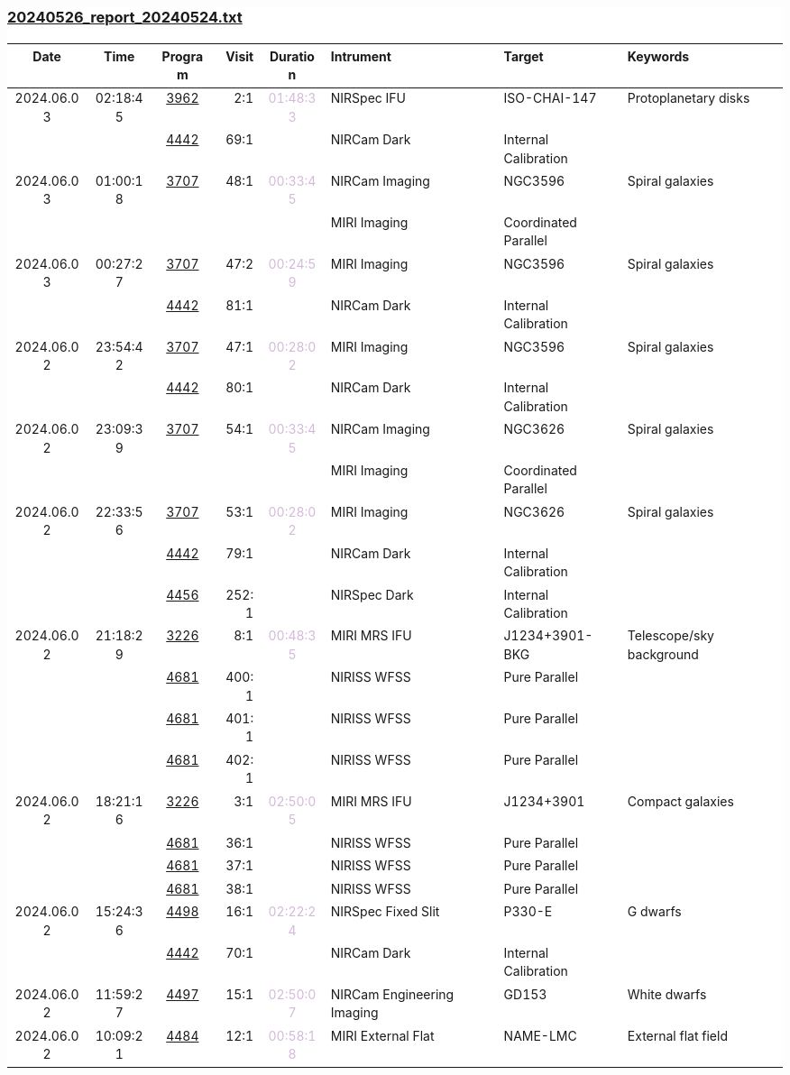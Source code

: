 

### <a href="https://www.stsci.edu/files/live/sites/www/files/home/jwst/science-execution/observing-schedules/_documents/20240526_report_20240524.txt" > 20240526_report_20240524.txt </a>

|  Date  |  Time   | Program | Visit | Duration | Intrument | Target | Keywords | 
| :----: | :-----: | :-----: | ----: | :------: | :-------- | :----- | :------- |
| 2024.06.03 | 02:18:45  | <a href="https://www.stsci.edu/jwst-program-info/program/?program=3962"> 3962 </a> |   2:1  |  <span style="color:#d4b9da;"> 01:48:33 </span>  | NIRSpec IFU              | ISO-CHAI-147                                 |  Protoplanetary disks                             |
|  |  | <a href="https://www.stsci.edu/jwst-program-info/program/?program=4442"> 4442 </a> |  69:1  |  |  NIRCam Dark                           | Internal Calibration  |   |
| 2024.06.03 | 01:00:18  | <a href="https://www.stsci.edu/jwst-program-info/program/?program=3707"> 3707 </a> |  48:1  |  <span style="color:#d4b9da;"> 00:33:45 </span>  | NIRCam Imaging                        | NGC3596                                      |  Spiral galaxies                                  |
|  |  |  |   |  |  MIRI Imaging                          | Coordinated Parallel  |   |
| 2024.06.03 | 00:27:27  | <a href="https://www.stsci.edu/jwst-program-info/program/?program=3707"> 3707 </a> |  47:2  |  <span style="color:#d4b9da;"> 00:24:59 </span>  | MIRI Imaging                          | NGC3596                                      |  Spiral galaxies                                  |
|  |  | <a href="https://www.stsci.edu/jwst-program-info/program/?program=4442"> 4442 </a> |  81:1  |  |  NIRCam Dark                           | Internal Calibration  |   |
| 2024.06.02 | 23:54:42  | <a href="https://www.stsci.edu/jwst-program-info/program/?program=3707"> 3707 </a> |  47:1  |  <span style="color:#d4b9da;"> 00:28:02 </span>  | MIRI Imaging                          | NGC3596                                      |  Spiral galaxies                                  |
|  |  | <a href="https://www.stsci.edu/jwst-program-info/program/?program=4442"> 4442 </a> |  80:1  |  |  NIRCam Dark                           | Internal Calibration  |   |
| 2024.06.02 | 23:09:39  | <a href="https://www.stsci.edu/jwst-program-info/program/?program=3707"> 3707 </a> |  54:1  |  <span style="color:#d4b9da;"> 00:33:45 </span>  | NIRCam Imaging                        | NGC3626                                      |  Spiral galaxies                                  |
|  |  |  |   |  |  MIRI Imaging                          | Coordinated Parallel  |   |
| 2024.06.02 | 22:33:56  | <a href="https://www.stsci.edu/jwst-program-info/program/?program=3707"> 3707 </a> |  53:1  |  <span style="color:#d4b9da;"> 00:28:02 </span>  | MIRI Imaging                          | NGC3626                                      |  Spiral galaxies                                  |
|  |  | <a href="https://www.stsci.edu/jwst-program-info/program/?program=4442"> 4442 </a> |  79:1  |  |  NIRCam Dark                           | Internal Calibration  |   |
|  |  | <a href="https://www.stsci.edu/jwst-program-info/program/?program=4456"> 4456 </a> | 252:1  |  |  NIRSpec Dark                          | Internal Calibration  |   |
| 2024.06.02 | 21:18:29  | <a href="https://www.stsci.edu/jwst-program-info/program/?program=3226"> 3226 </a> |   8:1  |  <span style="color:#d4b9da;"> 00:48:35 </span>  | MIRI MRS IFU   | J1234+3901-BKG                               |  Telescope/sky background                         |
|  |  | <a href="https://www.stsci.edu/jwst-program-info/program/?program=4681"> 4681 </a> | 400:1  |  |  NIRISS WFSS  | Pure Parallel  |   |
|  |  | <a href="https://www.stsci.edu/jwst-program-info/program/?program=4681"> 4681 </a> | 401:1  |  |  NIRISS WFSS  | Pure Parallel  |   |
|  |  | <a href="https://www.stsci.edu/jwst-program-info/program/?program=4681"> 4681 </a> | 402:1  |  |  NIRISS WFSS  | Pure Parallel  |   |
| 2024.06.02 | 18:21:16  | <a href="https://www.stsci.edu/jwst-program-info/program/?program=3226"> 3226 </a> |   3:1  |  <span style="color:#d4b9da;"> 02:50:05 </span>  | MIRI MRS IFU   | J1234+3901                                   |  Compact galaxies                                 |
|  |  | <a href="https://www.stsci.edu/jwst-program-info/program/?program=4681"> 4681 </a> |  36:1  |  |  NIRISS WFSS  | Pure Parallel  |   |
|  |  | <a href="https://www.stsci.edu/jwst-program-info/program/?program=4681"> 4681 </a> |  37:1  |  |  NIRISS WFSS  | Pure Parallel  |   |
|  |  | <a href="https://www.stsci.edu/jwst-program-info/program/?program=4681"> 4681 </a> |  38:1  |  |  NIRISS WFSS  | Pure Parallel  |   |
| 2024.06.02 | 15:24:36  | <a href="https://www.stsci.edu/jwst-program-info/program/?program=4498"> 4498 </a> |  16:1  |  <span style="color:#d4b9da;"> 02:22:24 </span>  | NIRSpec Fixed Slit       | P330-E                                       |  G dwarfs                                         |
|  |  | <a href="https://www.stsci.edu/jwst-program-info/program/?program=4442"> 4442 </a> |  70:1  |  |  NIRCam Dark                           | Internal Calibration  |   |
| 2024.06.02 | 11:59:27  | <a href="https://www.stsci.edu/jwst-program-info/program/?program=4497"> 4497 </a> |  15:1  |  <span style="color:#d4b9da;"> 02:50:07 </span>  | NIRCam Engineering Imaging            | GD153                                        |  White dwarfs                                     |
| 2024.06.02 | 10:09:21  | <a href="https://www.stsci.edu/jwst-program-info/program/?program=4484"> 4484 </a> |  12:1  |  <span style="color:#d4b9da;"> 00:58:18 </span>  | MIRI External Flat                    | NAME-LMC                                     |  External flat field                              |